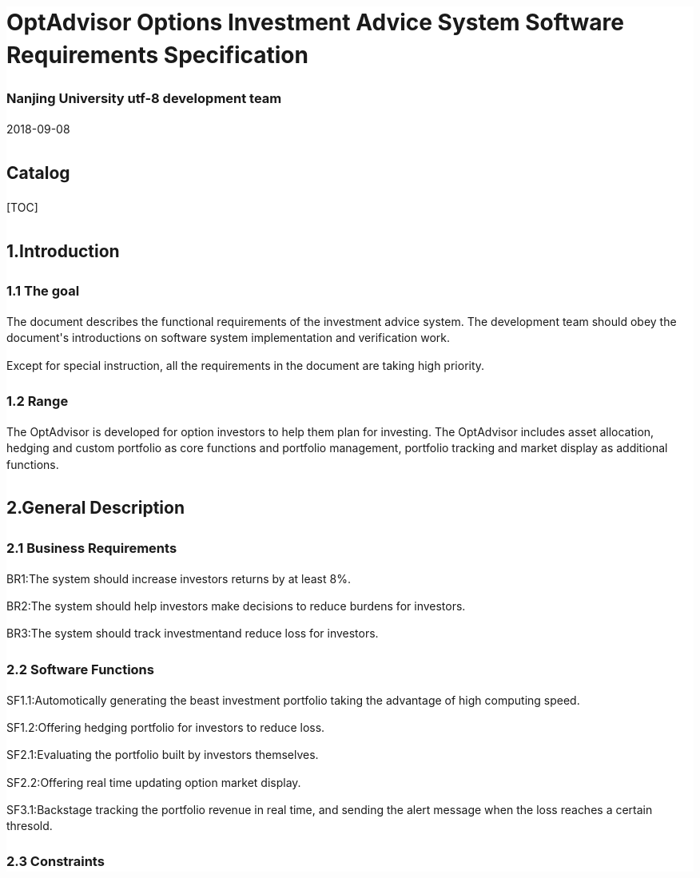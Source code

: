 # OptAdvisor Options Investment Advice System Software Requirements Specification

### Nanjing University utf-8 development team

2018-09-08

## Catalog

[TOC]

## 1.Introduction

### 1.1 The goal

The document describes the functional requirements of the investment advice system. The development team should obey the document's introductions on software system implementation and verification work.

Except for special instruction, all the requirements in the document are taking high priority.

### 1.2 Range

The OptAdvisor is developed for option investors to help them plan for investing. The OptAdvisor includes asset allocation, hedging and custom portfolio as core functions and portfolio management, portfolio tracking and market display as additional functions.

## 2.General Description

### 2.1 Business Requirements

BR1:The system should increase investors returns by at least 8%.

BR2:The system should help investors make decisions to reduce burdens for investors.

BR3:The system should track investmentand reduce loss for investors.

### 2.2 Software Functions

SF1.1:Automotically generating the beast investment portfolio taking the advantage of high computing speed.

SF1.2:Offering hedging portfolio for investors to reduce loss.

SF2.1:Evaluating the portfolio built by investors themselves.

SF2.2:Offering real time updating option market display.

SF3.1:Backstage tracking the portfolio revenue in real time, and sending the alert message when the loss reaches a certain thresold.

### 2.3 Constraints
